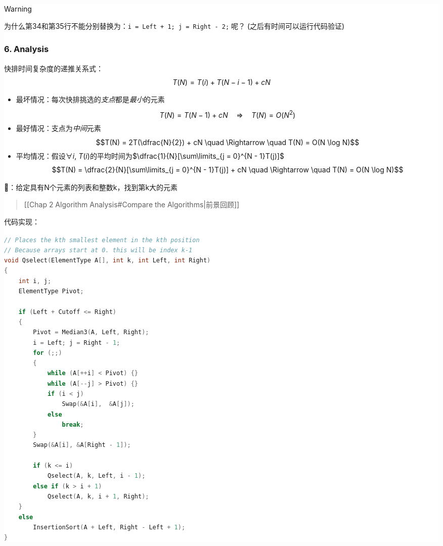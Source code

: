 >[!warning]
>为什么第34和第35行不能分别替换为：`i = Left + 1; j = Right - 2;` 呢？
>(之后有时间可以运行代码验证)

### 6. Analysis

快排时间复杂度的递推关系式：
$$
T(N) = T(i) + T(N - i - 1) + cN
$$
+ 最坏情况：每次快排挑选的*支点*都是*最小*的元素
$$T(N) = T(N - 1) + cN \quad \Rightarrow \quad T(N) = O(N^2)$$
+ 最好情况：支点为*中间*元素
$$T(N) = 2T(\dfrac{N}{2}) + cN \quad \Rightarrow \quad T(N) = O(N \log N)$$
+ 平均情况：假设$\forall i,\ T(i)$的平均时间为$\dfrac{1}{N}[\sum\limits_{j = 0}^{N - 1}T(j)]$
$$T(N) = \dfrac{2}{N}[\sum\limits_{j = 0}^{N - 1}T(j)] + cN \quad \Rightarrow \quad T(N) = O(N \log N)$$

🌰：给定具有N个元素的列表和整数k，找到第k大的元素
>[[Chap 2 Algorithm Analysis#Compare the Algorithms|前景回顾]]

代码实现：
``` c
// Places the kth smallest element in the kth position
// Because arrays start at 0. this will be index k-1
void Qselect(ElementType A[], int k, int Left, int Right)
{
	int i, j;
	ElementType Pivot;

	if (Left + Cutoff <= Right)
	{
		Pivot = Median3(A, Left, Right);
		i = Left; j = Right - 1;
		for (;;)
		{
			while (A[++i] < Pivot) {}
			while (A[--j] > Pivot) {}
			if (i < j)
				Swap(&A[i],  &A[j]);
			else
				break;
		}
		Swap(&A[i], &A[Right - 1]);

		if (k <= i)
			Qselect(A, k, Left, i - 1);
		else if (k > i + 1)
			Qselect(A, k, i + 1, Right);
	}
	else 
		InsertionSort(A + Left, Right - Left + 1);
}
```
